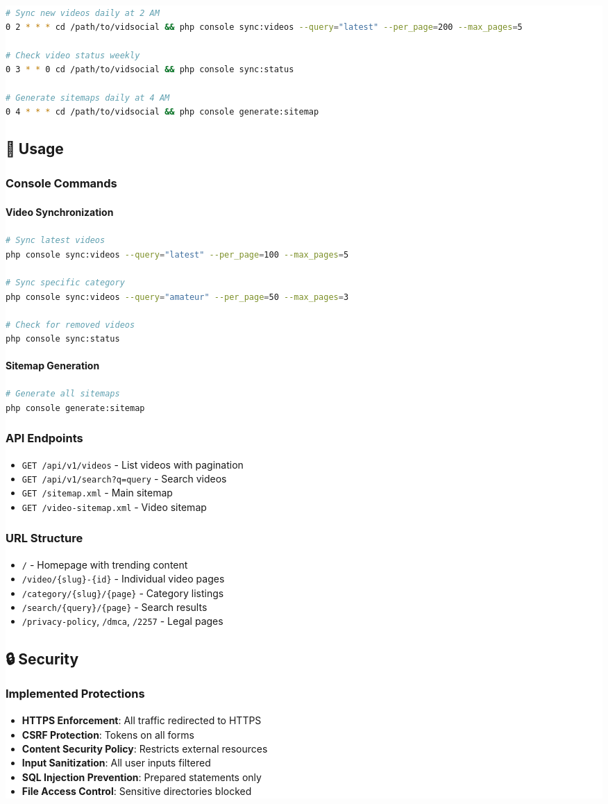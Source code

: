 ```bash
# Sync new videos daily at 2 AM
0 2 * * * cd /path/to/vidsocial && php console sync:videos --query="latest" --per_page=200 --max_pages=5

# Check video status weekly
0 3 * * 0 cd /path/to/vidsocial && php console sync:status

# Generate sitemaps daily at 4 AM
0 4 * * * cd /path/to/vidsocial && php console generate:sitemap
```

## 🎯 Usage

### Console Commands

#### Video Synchronization
```bash
# Sync latest videos
php console sync:videos --query="latest" --per_page=100 --max_pages=5

# Sync specific category
php console sync:videos --query="amateur" --per_page=50 --max_pages=3

# Check for removed videos
php console sync:status
```

#### Sitemap Generation
```bash
# Generate all sitemaps
php console generate:sitemap
```

### API Endpoints
- `GET /api/v1/videos` - List videos with pagination
- `GET /api/v1/search?q=query` - Search videos
- `GET /sitemap.xml` - Main sitemap
- `GET /video-sitemap.xml` - Video sitemap

### URL Structure
- `/` - Homepage with trending content
- `/video/{slug}-{id}` - Individual video pages
- `/category/{slug}/{page}` - Category listings
- `/search/{query}/{page}` - Search results
- `/privacy-policy`, `/dmca`, `/2257` - Legal pages

## 🔒 Security

### Implemented Protections
- **HTTPS Enforcement**: All traffic redirected to HTTPS
- **CSRF Protection**: Tokens on all forms
- **Content Security Policy**: Restricts external resources
- **Input Sanitization**: All user inputs filtered
- **SQL Injection Prevention**: Prepared statements only
- **File Access Control**: Sensitive directories blocked
